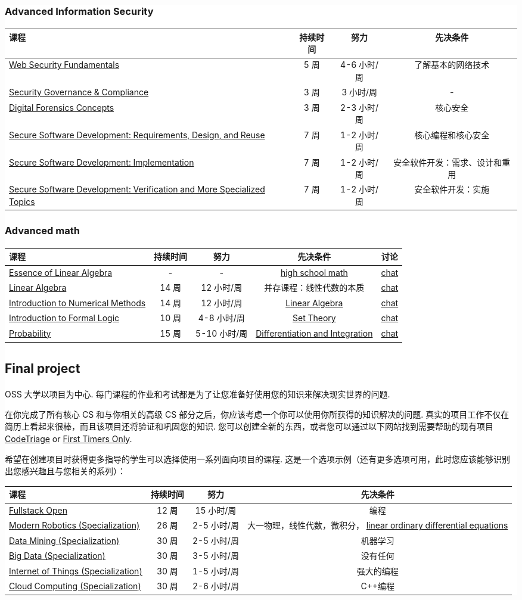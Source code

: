 ### Advanced Information Security

课程 | 持续时间 | 努力 | 先决条件
:-- | :--: | :--: | :--:
[Web Security Fundamentals](https://www.edx.org/course/web-security-fundamentals)  |  5 周 |  4-6 小时/周 | 了解基本的网络技术
[Security Governance & Compliance](https://www.coursera.org/learn/security-governance-compliance)  |  3 周 |  3 小时/周 |  -
[Digital Forensics Concepts](https://www.coursera.org/learn/digital-forensics-concepts)  |  3 周 |  2-3 小时/周 | 核心安全
[Secure Software Development: Requirements, Design, and Reuse](https://www.edx.org/course/secure-software-development-requirements-design-and-reuse)  |  7 周 |  1-2 小时/周 | 核心编程和核心安全
[Secure Software Development: Implementation](https://www.edx.org/course/secure-software-development-implementation)  |  7 周 |  1-2 小时/周 | 安全软件开发：需求、设计和重用
[Secure Software Development: Verification and More Specialized Topics](https://www.edx.org/course/secure-software-development-verification-and-more-specialized-topics)  |  7 周 |  1-2 小时/周 | 安全软件开发：实施

### Advanced math
课程 | 持续时间 | 努力 | 先决条件 | 讨论
:-- | :--: | :--: | :--: | :--:
[Essence of Linear Algebra](https://www.youtube.com/playlist?list=PLZHQObOWTQDPD3MizzM2xVFitgF8hE_ab) | - | - | [high school math](https://github.com/ossu/computer-science/blob/master/FAQ.md#how-can-i-review-the-math-prerequisites) | [chat](https://discord.gg/m6wHbP6)
[Linear Algebra](https://ocw.mit.edu/courses/mathematics/18-06sc-linear-algebra-fall-2011/)  |  14 周 |  12 小时/周 | 并存课程：线性代数的本质| [chat](https://discord.gg/k7nSWJH)
[Introduction to Numerical Methods](https://ocw.mit.edu/courses/mathematics/18-335j-introduction-to-numerical-methods-spring-2019/index.htm) |  14 周 |  12 小时/周 | [Linear Algebra](https://ocw.mit.edu/courses/mathematics/18-06sc-linear-algebra-fall-2011/) | [chat](https://discord.gg/FNEcNNq)
[Introduction to Formal Logic](https://forallx.openlogicproject.org/)  |  10 周 |  4-8 小时/周 | [Set Theory](https://www.youtube.com/playlist?list=PL5KkMZvBpo5AH_5GpxMiryJT6Dkj32H6N) | [chat](https://discord.gg/MbM2Gg5)
[Probability](https://projects.iq.harvard.edu/stat110/home)  |  15 周 |  5-10 小时/周 | [Differentiation and Integration](https://www.edx.org/course/calculus-1b-integration) | [chat](https://discord.gg/UVjs9BU)

## Final project

OSS 大学以项目为中心.
每门课程的作业和考试都是为了让您准备好使用您的知识来解决现实世界的问题.

在你完成了所有核心 CS 和与你相关的高级 CS 部分之后，你应该考虑一个你可以使用你所获得的知识解决的问题.
真实的项目工作不仅在简历上看起来很棒，而且该项目还将验证和巩固您的知识.
您可以创建全新的东西，或者您可以通过以下网站找到需要帮助的现有项目
[CodeTriage](https://www.codetriage.com/)
or
[First Timers Only](https://www.firsttimersonly.com/).

希望在创建项目时获得更多指导的学生可以选择使用一系列面向项目的课程. 这是一个选项示例（还有更多选项可用，此时您应该能够识别出您感兴趣且与您相关的系列）：

课程 | 持续时间 | 努力 | 先决条件
:-- | :--: | :--: | :--:
[Fullstack Open](https://fullstackopen.com/en/)  |  12 周 |  15 小时/周 | 编程
[Modern Robotics (Specialization)](https://www.coursera.org/specializations/modernrobotics)  |  26 周 |  2-5 小时/周 | 大一物理，线性代数，微积分， [linear ordinary differential equations](https://www.khanacademy.org/math/differential-equations)
[Data Mining (Specialization)](https://www.coursera.org/specializations/data-mining)  |  30 周 |  2-5 小时/周 | 机器学习
[Big Data (Specialization)](https://www.coursera.org/specializations/big-data)  |  30 周 |  3-5 小时/周 | 没有任何
[Internet of Things (Specialization)](https://www.coursera.org/specializations/internet-of-things)  |  30 周 |  1-5 小时/周 | 强大的编程
[Cloud Computing (Specialization)](https://www.coursera.org/specializations/cloud-computing)  |  30 周 |  2-6 小时/周 |  C++编程